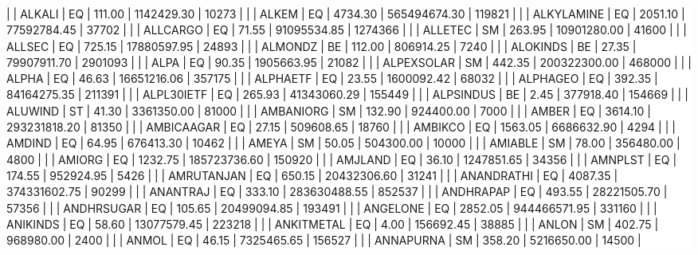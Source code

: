 |  | ALKALI | EQ | 111.00 | 1142429.30 | 10273 |
|  | ALKEM | EQ | 4734.30 | 565494674.30 | 119821 |
|  | ALKYLAMINE | EQ | 2051.10 | 77592784.45 | 37702 |
|  | ALLCARGO | EQ | 71.55 | 91095534.85 | 1274366 |
|  | ALLETEC | SM | 263.95 | 10901280.00 | 41600 |
|  | ALLSEC | EQ | 725.15 | 17880597.95 | 24893 |
|  | ALMONDZ | BE | 112.00 | 806914.25 | 7240 |
|  | ALOKINDS | BE | 27.35 | 79907911.70 | 2901093 |
|  | ALPA | EQ | 90.35 | 1905663.95 | 21082 |
|  | ALPEXSOLAR | SM | 442.35 | 200322300.00 | 468000 |
|  | ALPHA | EQ | 46.63 | 16651216.06 | 357175 |
|  | ALPHAETF | EQ | 23.55 | 1600092.42 | 68032 |
|  | ALPHAGEO | EQ | 392.35 | 84164275.35 | 211391 |
|  | ALPL30IETF | EQ | 265.93 | 41343060.29 | 155449 |
|  | ALPSINDUS | BE | 2.45 | 377918.40 | 154669 |
|  | ALUWIND | ST | 41.30 | 3361350.00 | 81000 |
|  | AMBANIORG | SM | 132.90 | 924400.00 | 7000 |
|  | AMBER | EQ | 3614.10 | 293231818.20 | 81350 |
|  | AMBICAAGAR | EQ | 27.15 | 509608.65 | 18760 |
|  | AMBIKCO | EQ | 1563.05 | 6686632.90 | 4294 |
|  | AMDIND | EQ | 64.95 | 676413.30 | 10462 |
|  | AMEYA | SM | 50.05 | 504300.00 | 10000 |
|  | AMIABLE | SM | 78.00 | 356480.00 | 4800 |
|  | AMIORG | EQ | 1232.75 | 185723736.60 | 150920 |
|  | AMJLAND | EQ | 36.10 | 1247851.65 | 34356 |
|  | AMNPLST | EQ | 174.55 | 952924.95 | 5426 |
|  | AMRUTANJAN | EQ | 650.15 | 20432306.60 | 31241 |
|  | ANANDRATHI | EQ | 4087.35 | 374331602.75 | 90299 |
|  | ANANTRAJ | EQ | 333.10 | 283630488.55 | 852537 |
|  | ANDHRAPAP | EQ | 493.55 | 28221505.70 | 57356 |
|  | ANDHRSUGAR | EQ | 105.65 | 20499094.85 | 193491 |
|  | ANGELONE | EQ | 2852.05 | 944466571.95 | 331160 |
|  | ANIKINDS | EQ | 58.60 | 13077579.45 | 223218 |
|  | ANKITMETAL | EQ | 4.00 | 156692.45 | 38885 |
|  | ANLON | SM | 402.75 | 968980.00 | 2400 |
|  | ANMOL | EQ | 46.15 | 7325465.65 | 156527 |
|  | ANNAPURNA | SM | 358.20 | 5216650.00 | 14500 |